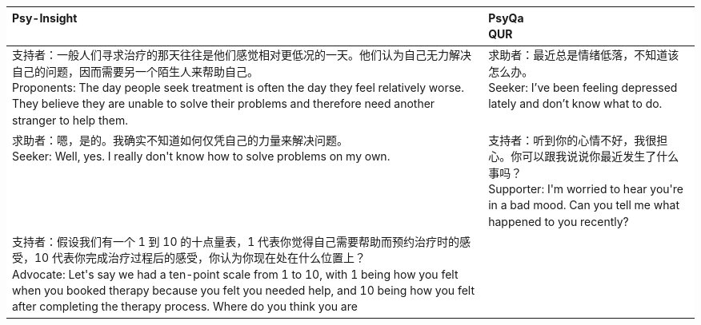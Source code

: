 <table data-immersive-translate-walked="eeba665a-9684-4faf-9774-924ccaf8f76c"><thead data-immersive-translate-walked="eeba665a-9684-4faf-9774-924ccaf8f76c"><tr data-immersive-translate-walked="eeba665a-9684-4faf-9774-924ccaf8f76c"><th align="left" data-immersive-translate-walked="eeba665a-9684-4faf-9774-924ccaf8f76c" data-immersive-translate-paragraph="1">Psy-Insight</th><th align="left" data-immersive-translate-walked="eeba665a-9684-4faf-9774-924ccaf8f76c" data-immersive-translate-paragraph="1">PsyQa<font class="notranslate immersive-translate-target-wrapper" data-immersive-translate-translation-element-mark="1" lang="en"><br><font class="notranslate immersive-translate-target-translation-theme-none immersive-translate-target-translation-block-wrapper-theme-none immersive-translate-target-translation-block-wrapper" data-immersive-translate-translation-element-mark="1"><font class="notranslate immersive-translate-target-inner immersive-translate-target-translation-theme-none-inner" data-immersive-translate-translation-element-mark="1">QUR</font></font></font></th></tr></thead><tbody data-immersive-translate-walked="eeba665a-9684-4faf-9774-924ccaf8f76c"><tr data-immersive-translate-walked="eeba665a-9684-4faf-9774-924ccaf8f76c"><td align="left" data-immersive-translate-walked="eeba665a-9684-4faf-9774-924ccaf8f76c" data-immersive-translate-paragraph="1">支持者：一般人们寻求治疗的那天往往是他们感觉相对更低况的一天。他们认为自己无力解决自己的问题，因而需要另一个陌生人来帮助自己。<font class="notranslate immersive-translate-target-wrapper" data-immersive-translate-translation-element-mark="1" lang="en"><br><font class="notranslate immersive-translate-target-translation-theme-none immersive-translate-target-translation-block-wrapper-theme-none immersive-translate-target-translation-block-wrapper" data-immersive-translate-translation-element-mark="1"><font class="notranslate immersive-translate-target-inner immersive-translate-target-translation-theme-none-inner" data-immersive-translate-translation-element-mark="1">Proponents: The day people seek treatment is often the day they feel relatively worse. They believe they are unable to solve their problems and therefore need another stranger to help them.</font></font></font></td><td align="left" data-immersive-translate-walked="eeba665a-9684-4faf-9774-924ccaf8f76c" data-immersive-translate-paragraph="1">求助者：最近总是情绪低落，不知道该怎么办。<font class="notranslate immersive-translate-target-wrapper" data-immersive-translate-translation-element-mark="1" lang="en"><br><font class="notranslate immersive-translate-target-translation-theme-none immersive-translate-target-translation-block-wrapper-theme-none immersive-translate-target-translation-block-wrapper" data-immersive-translate-translation-element-mark="1"><font class="notranslate immersive-translate-target-inner immersive-translate-target-translation-theme-none-inner" data-immersive-translate-translation-element-mark="1">Seeker: I’ve been feeling depressed lately and don’t know what to do.</font></font></font></td></tr><tr data-immersive-translate-walked="eeba665a-9684-4faf-9774-924ccaf8f76c"><td align="left" data-immersive-translate-walked="eeba665a-9684-4faf-9774-924ccaf8f76c" data-immersive-translate-paragraph="1">求助者：嗯，是的。我确实不知道如何仅凭自己的力量来解决问题。<font class="notranslate immersive-translate-target-wrapper" data-immersive-translate-translation-element-mark="1" lang="en"><br><font class="notranslate immersive-translate-target-translation-theme-none immersive-translate-target-translation-block-wrapper-theme-none immersive-translate-target-translation-block-wrapper" data-immersive-translate-translation-element-mark="1"><font class="notranslate immersive-translate-target-inner immersive-translate-target-translation-theme-none-inner" data-immersive-translate-translation-element-mark="1">Seeker: Well, yes. I really don't know how to solve problems on my own.</font></font></font></td><td align="left" data-immersive-translate-walked="eeba665a-9684-4faf-9774-924ccaf8f76c" data-immersive-translate-paragraph="1">支持者：听到你的心情不好，我很担心。你可以跟我说说你最近发生了什么事吗？<font class="notranslate immersive-translate-target-wrapper" data-immersive-translate-translation-element-mark="1" lang="en"><br><font class="notranslate immersive-translate-target-translation-theme-none immersive-translate-target-translation-block-wrapper-theme-none immersive-translate-target-translation-block-wrapper" data-immersive-translate-translation-element-mark="1"><font class="notranslate immersive-translate-target-inner immersive-translate-target-translation-theme-none-inner" data-immersive-translate-translation-element-mark="1">Supporter: I'm worried to hear you're in a bad mood. Can you tell me what happened to you recently?</font></font></font></td></tr><tr data-immersive-translate-walked="eeba665a-9684-4faf-9774-924ccaf8f76c"><td align="left" data-immersive-translate-walked="eeba665a-9684-4faf-9774-924ccaf8f76c" data-immersive-translate-paragraph="1">支持者：假设我们有一个 1 到 10 的十点量表，1 代表你觉得自己需要帮助而预约治疗时的感受，10 代表你完成治疗过程后的感受，你认为你现在处在什么位置上？<font class="notranslate immersive-translate-target-wrapper" data-immersive-translate-translation-element-mark="1" lang="en"><br><font class="notranslate immersive-translate-target-translation-theme-none immersive-translate-target-translation-block-wrapper-theme-none immersive-translate-target-translation-block-wrapper" data-immersive-translate-translation-element-mark="1"><font class="notranslate immersive-translate-target-inner immersive-translate-target-translation-theme-none-inner" data-immersive-translate-translation-element-mark="1">Advocate: Let's say we had a ten-point scale from 1 to 10, with 1 being how you felt when you booked therapy because you felt you needed help, and 10 being how you felt after completing the therapy process. Where do you think you are